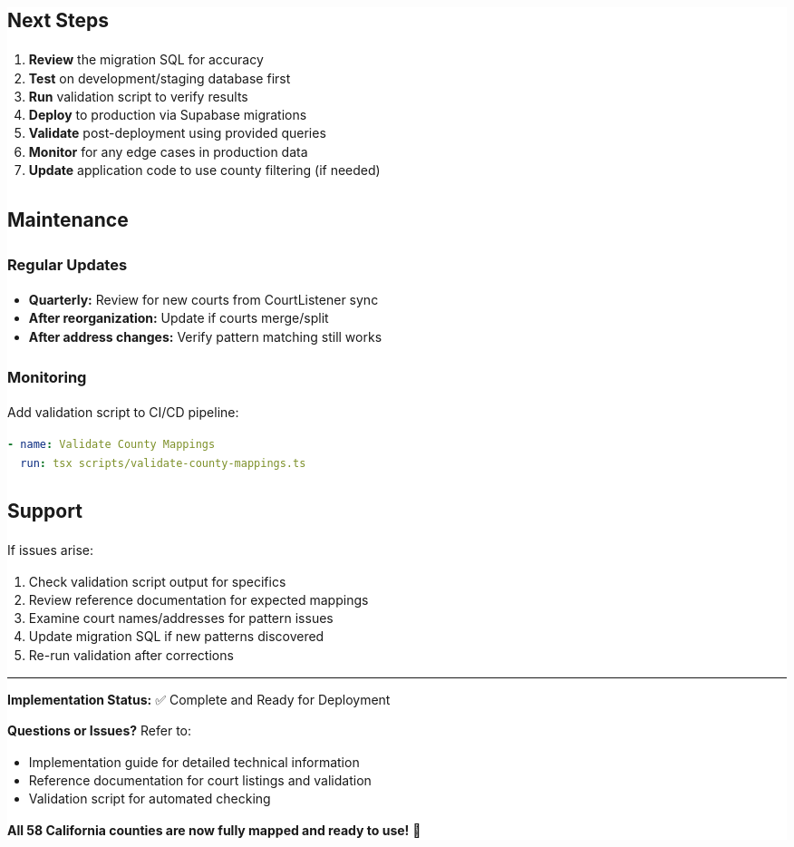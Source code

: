 ## Next Steps

1. **Review** the migration SQL for accuracy
2. **Test** on development/staging database first
3. **Run** validation script to verify results
4. **Deploy** to production via Supabase migrations
5. **Validate** post-deployment using provided queries
6. **Monitor** for any edge cases in production data
7. **Update** application code to use county filtering (if needed)

## Maintenance

### Regular Updates
- **Quarterly:** Review for new courts from CourtListener sync
- **After reorganization:** Update if courts merge/split
- **After address changes:** Verify pattern matching still works

### Monitoring
Add validation script to CI/CD pipeline:
```yaml
- name: Validate County Mappings
  run: tsx scripts/validate-county-mappings.ts
```

## Support

If issues arise:
1. Check validation script output for specifics
2. Review reference documentation for expected mappings
3. Examine court names/addresses for pattern issues
4. Update migration SQL if new patterns discovered
5. Re-run validation after corrections

---

**Implementation Status:** ✅ Complete and Ready for Deployment

**Questions or Issues?** Refer to:
- Implementation guide for detailed technical information
- Reference documentation for court listings and validation
- Validation script for automated checking

**All 58 California counties are now fully mapped and ready to use!** 🎉
